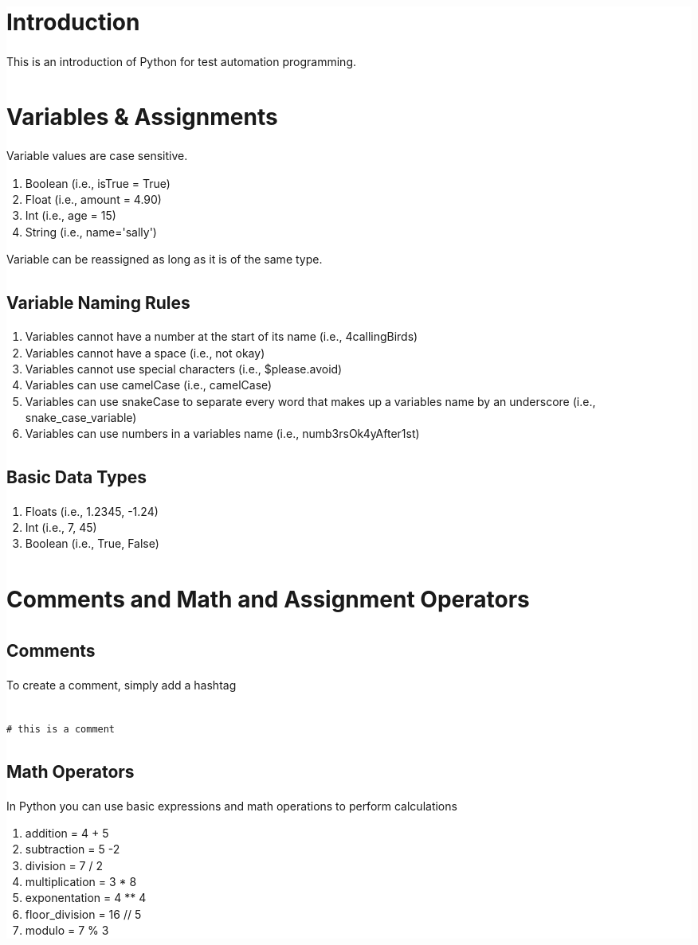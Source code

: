 # Introduction

This is an introduction of Python for test automation programming.

# Variables & Assignments

Variable values are case sensitive. 

1. Boolean (i.e., isTrue = True)
2. Float (i.e., amount = 4.90)
3. Int (i.e., age = 15)
4. String (i.e., name='sally')

Variable can be reassigned as long as it is of the same type. 

## Variable Naming Rules

1. Variables cannot have a number at the start of its name (i.e., 4callingBirds)
2. Variables cannot have a space (i.e., not okay)
3. Variables cannot use special characters (i.e., $please.avoid)
4. Variables can use camelCase (i.e., camelCase)
4. Variables can use snakeCase to separate every word that makes up a variables name by an underscore (i.e., snake_case_variable)
5. Variables can use numbers in a variables name (i.e., numb3rsOk4yAfter1st)

## Basic Data Types
1. Floats (i.e., 1.2345, -1.24)
2. Int (i.e., 7, 45)
3. Boolean (i.e., True, False)

# Comments and Math and Assignment Operators

## Comments
To create a comment, simply add a hashtag

```

# this is a comment

```

## Math Operators

In Python you can use basic expressions and math operations to perform calculations

1. addition = 4 + 5
2. subtraction = 5 -2
3. division = 7 / 2
4. multiplication = 3 * 8
5. exponentation = 4 ** 4
6. floor_division = 16 // 5
7. modulo = 7 % 3
